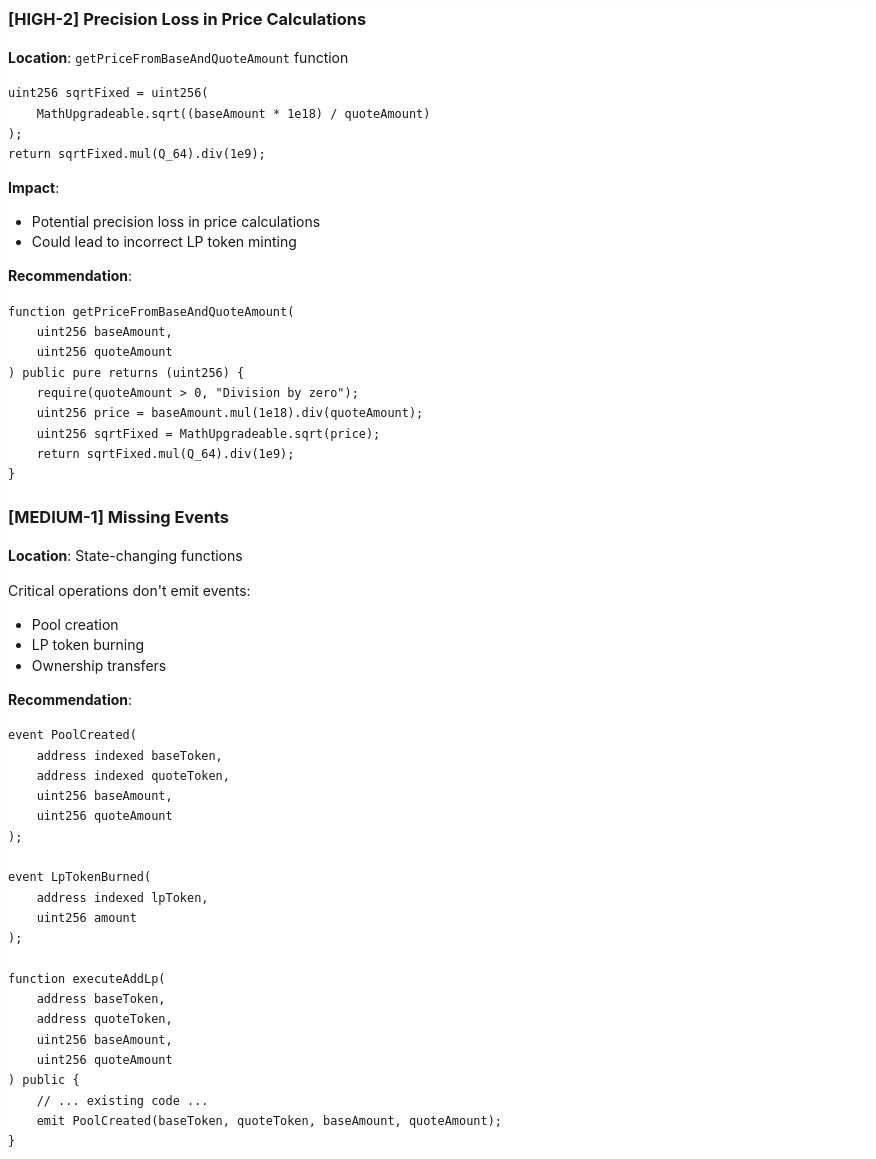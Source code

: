 ### [HIGH-2] Precision Loss in Price Calculations
**Location**: `getPriceFromBaseAndQuoteAmount` function

```solidity
uint256 sqrtFixed = uint256(
    MathUpgradeable.sqrt((baseAmount * 1e18) / quoteAmount)
);
return sqrtFixed.mul(Q_64).div(1e9);
```

**Impact**:
- Potential precision loss in price calculations
- Could lead to incorrect LP token minting

**Recommendation**:
```solidity
function getPriceFromBaseAndQuoteAmount(
    uint256 baseAmount,
    uint256 quoteAmount
) public pure returns (uint256) {
    require(quoteAmount > 0, "Division by zero");
    uint256 price = baseAmount.mul(1e18).div(quoteAmount);
    uint256 sqrtFixed = MathUpgradeable.sqrt(price);
    return sqrtFixed.mul(Q_64).div(1e9);
}
```

### [MEDIUM-1] Missing Events
**Location**: State-changing functions

Critical operations don't emit events:
- Pool creation
- LP token burning
- Ownership transfers

**Recommendation**:
```solidity
event PoolCreated(
    address indexed baseToken,
    address indexed quoteToken,
    uint256 baseAmount,
    uint256 quoteAmount
);

event LpTokenBurned(
    address indexed lpToken,
    uint256 amount
);

function executeAddLp(
    address baseToken,
    address quoteToken,
    uint256 baseAmount,
    uint256 quoteAmount
) public {
    // ... existing code ...
    emit PoolCreated(baseToken, quoteToken, baseAmount, quoteAmount);
}
```
